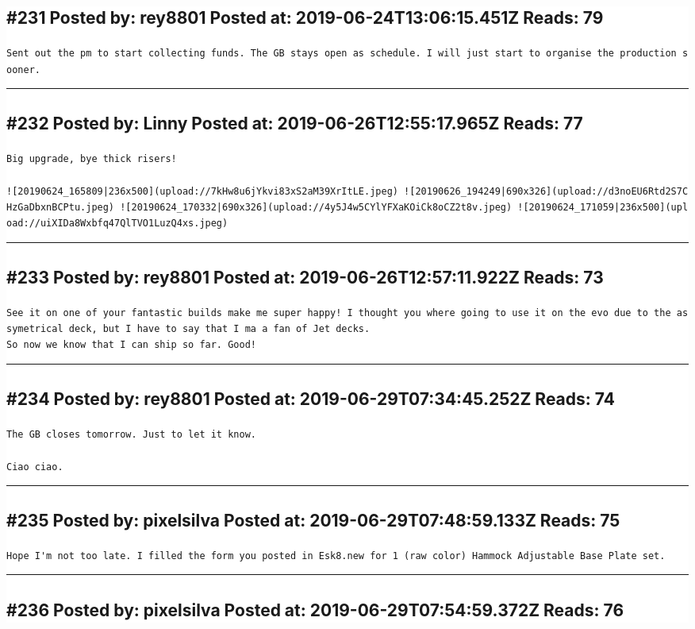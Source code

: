 ## \#231 Posted by: rey8801 Posted at: 2019-06-24T13:06:15.451Z Reads: 79

```
Sent out the pm to start collecting funds. The GB stays open as schedule. I will just start to organise the production sooner.
```

---
## \#232 Posted by: Linny Posted at: 2019-06-26T12:55:17.965Z Reads: 77

```
Big upgrade, bye thick risers!

![20190624_165809|236x500](upload://7kHw8u6jYkvi83xS2aM39XrItLE.jpeg) ![20190626_194249|690x326](upload://d3noEU6Rtd2S7CHzGaDbxnBCPtu.jpeg) ![20190624_170332|690x326](upload://4y5J4w5CYlYFXaKOiCk8oCZ2t8v.jpeg) ![20190624_171059|236x500](upload://uiXIDa8Wxbfq47QlTVO1LuzQ4xs.jpeg)
```

---
## \#233 Posted by: rey8801 Posted at: 2019-06-26T12:57:11.922Z Reads: 73

```
See it on one of your fantastic builds make me super happy! I thought you where going to use it on the evo due to the assymetrical deck, but I have to say that I ma a fan of Jet decks.
So now we know that I can ship so far. Good!
```

---
## \#234 Posted by: rey8801 Posted at: 2019-06-29T07:34:45.252Z Reads: 74

```
The GB closes tomorrow. Just to let it know.

Ciao ciao.
```

---
## \#235 Posted by: pixelsilva Posted at: 2019-06-29T07:48:59.133Z Reads: 75

```
Hope I'm not too late. I filled the form you posted in Esk8.new for 1 (raw color) Hammock Adjustable Base Plate set.
```

---
## \#236 Posted by: pixelsilva Posted at: 2019-06-29T07:54:59.372Z Reads: 76

